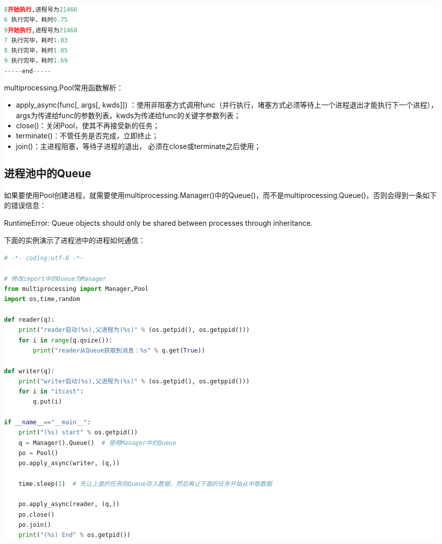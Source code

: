 ```python
8开始执行,进程号为21466
6 执行完毕，耗时0.75
9开始执行,进程号为21468
7 执行完毕，耗时1.03
8 执行完毕，耗时1.05
9 执行完毕，耗时1.69
-----end-----
```

multiprocessing.Pool常用函数解析：

- apply_async(func[, args[, kwds]]) ：使用非阻塞方式调用func（并行执行，堵塞方式必须等待上一个进程退出才能执行下一个进程），args为传递给func的参数列表，kwds为传递给func的关键字参数列表；
- close()：关闭Pool，使其不再接受新的任务；
- terminate()：不管任务是否完成，立即终止；
- join()：主进程阻塞，等待子进程的退出， 必须在close或terminate之后使用；

## 进程池中的Queue

如果要使用Pool创建进程，就需要使用multiprocessing.Manager()中的Queue()，而不是multiprocessing.Queue()，否则会得到一条如下的错误信息：

RuntimeError: Queue objects should only be shared between processes through inheritance.

下面的实例演示了进程池中的进程如何通信：

```python
# -*- coding:utf-8 -*-

# 修改import中的Queue为Manager
from multiprocessing import Manager,Pool
import os,time,random

def reader(q):
    print("reader启动(%s),父进程为(%s)" % (os.getpid(), os.getppid()))
    for i in range(q.qsize()):
        print("reader从Queue获取到消息：%s" % q.get(True))

def writer(q):
    print("writer启动(%s),父进程为(%s)" % (os.getpid(), os.getppid()))
    for i in "itcast":
        q.put(i)

if __name__=="__main__":
    print("(%s) start" % os.getpid())
    q = Manager().Queue()  # 使用Manager中的Queue
    po = Pool()
    po.apply_async(writer, (q,))

    time.sleep(1)  # 先让上面的任务向Queue存入数据，然后再让下面的任务开始从中取数据

    po.apply_async(reader, (q,))
    po.close()
    po.join()
    print("(%s) End" % os.getpid())
```
